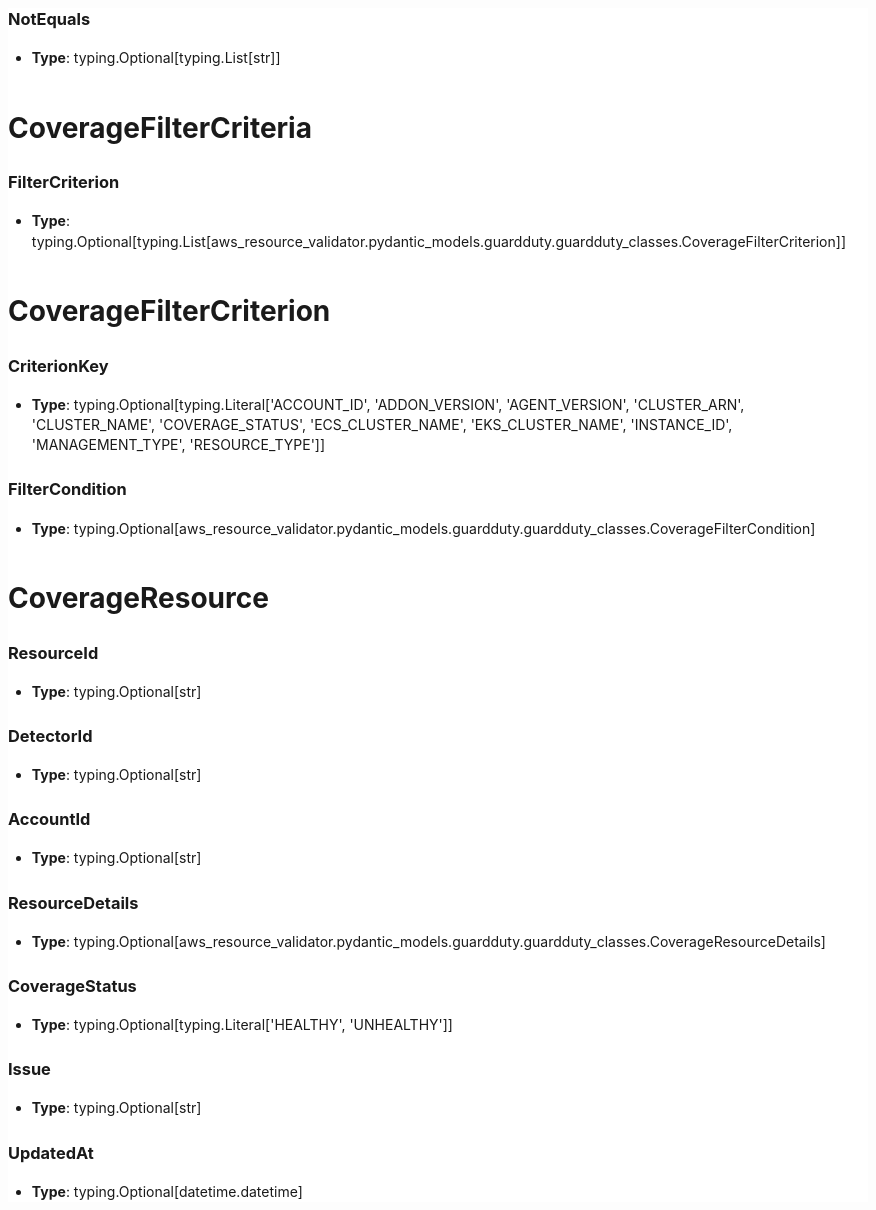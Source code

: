 ### NotEquals
- **Type**: typing.Optional[typing.List[str]]


# CoverageFilterCriteria

### FilterCriterion
- **Type**: typing.Optional[typing.List[aws_resource_validator.pydantic_models.guardduty.guardduty_classes.CoverageFilterCriterion]]


# CoverageFilterCriterion

### CriterionKey
- **Type**: typing.Optional[typing.Literal['ACCOUNT_ID', 'ADDON_VERSION', 'AGENT_VERSION', 'CLUSTER_ARN', 'CLUSTER_NAME', 'COVERAGE_STATUS', 'ECS_CLUSTER_NAME', 'EKS_CLUSTER_NAME', 'INSTANCE_ID', 'MANAGEMENT_TYPE', 'RESOURCE_TYPE']]

### FilterCondition
- **Type**: typing.Optional[aws_resource_validator.pydantic_models.guardduty.guardduty_classes.CoverageFilterCondition]


# CoverageResource

### ResourceId
- **Type**: typing.Optional[str]

### DetectorId
- **Type**: typing.Optional[str]

### AccountId
- **Type**: typing.Optional[str]

### ResourceDetails
- **Type**: typing.Optional[aws_resource_validator.pydantic_models.guardduty.guardduty_classes.CoverageResourceDetails]

### CoverageStatus
- **Type**: typing.Optional[typing.Literal['HEALTHY', 'UNHEALTHY']]

### Issue
- **Type**: typing.Optional[str]

### UpdatedAt
- **Type**: typing.Optional[datetime.datetime]
